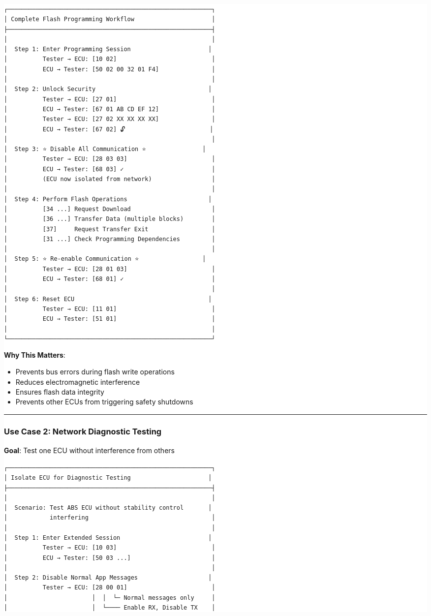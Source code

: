 ```
┌──────────────────────────────────────────────────────────┐
│ Complete Flash Programming Workflow                      │
├──────────────────────────────────────────────────────────┤
│                                                          │
│  Step 1: Enter Programming Session                      │
│          Tester → ECU: [10 02]                           │
│          ECU → Tester: [50 02 00 32 01 F4]               │
│                                                          │
│  Step 2: Unlock Security                                │
│          Tester → ECU: [27 01]                           │
│          ECU → Tester: [67 01 AB CD EF 12]               │
│          Tester → ECU: [27 02 XX XX XX XX]               │
│          ECU → Tester: [67 02] 🔓                        │
│                                                          │
│  Step 3: ⭐ Disable All Communication ⭐                │
│          Tester → ECU: [28 03 03]                        │
│          ECU → Tester: [68 03] ✓                         │
│          (ECU now isolated from network)                 │
│                                                          │
│  Step 4: Perform Flash Operations                       │
│          [34 ...] Request Download                       │
│          [36 ...] Transfer Data (multiple blocks)        │
│          [37]     Request Transfer Exit                  │
│          [31 ...] Check Programming Dependencies         │
│                                                          │
│  Step 5: ⭐ Re-enable Communication ⭐                  │
│          Tester → ECU: [28 01 03]                        │
│          ECU → Tester: [68 01] ✓                         │
│                                                          │
│  Step 6: Reset ECU                                      │
│          Tester → ECU: [11 01]                           │
│          ECU → Tester: [51 01]                           │
│                                                          │
└──────────────────────────────────────────────────────────┘
```

**Why This Matters**:
- Prevents bus errors during flash write operations
- Reduces electromagnetic interference
- Ensures flash data integrity
- Prevents other ECUs from triggering safety shutdowns

---

### Use Case 2: Network Diagnostic Testing

**Goal**: Test one ECU without interference from others

```
┌──────────────────────────────────────────────────────────┐
│ Isolate ECU for Diagnostic Testing                      │
├──────────────────────────────────────────────────────────┤
│                                                          │
│  Scenario: Test ABS ECU without stability control       │
│            interfering                                   │
│                                                          │
│  Step 1: Enter Extended Session                         │
│          Tester → ECU: [10 03]                           │
│          ECU → Tester: [50 03 ...]                       │
│                                                          │
│  Step 2: Disable Normal App Messages                    │
│          Tester → ECU: [28 00 01]                        │
│                        │  │  └─ Normal messages only     │
│                        │  └──── Enable RX, Disable TX    │
```